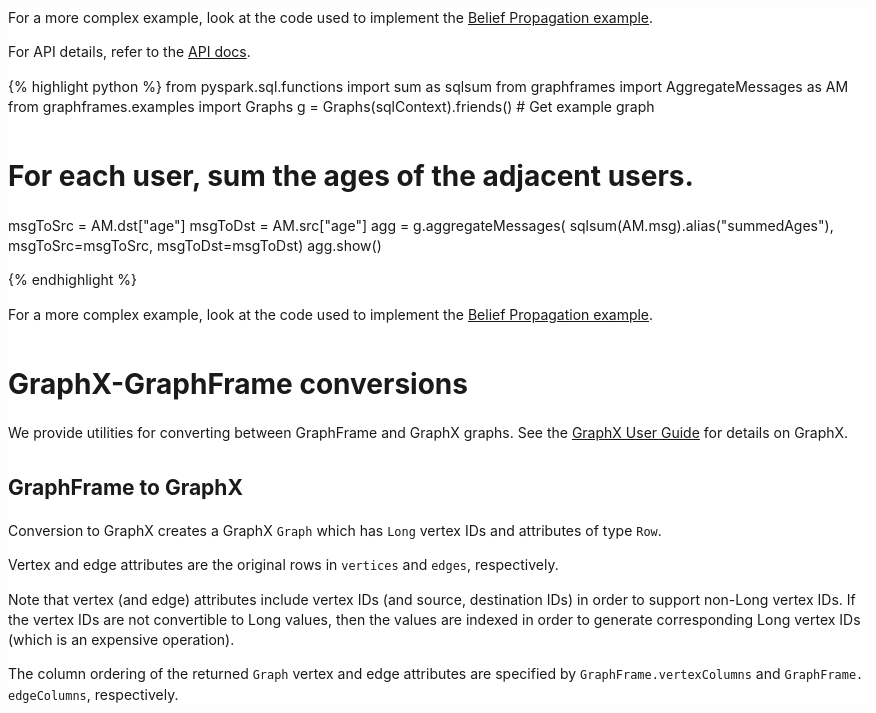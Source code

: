 For a more complex example, look at the code used to implement the
[Belief Propagation example](api/scala/index.html#org.graphframes.examples.BeliefPropagation$).

</div>

<div data-lang="python"  markdown="1">

For API details, refer to the
[API docs](api/python/graphframes.html#graphframes.GraphFrame.aggregateMessages).

{% highlight python %}
from pyspark.sql.functions import sum as sqlsum
from graphframes import AggregateMessages as AM
from graphframes.examples import Graphs
g = Graphs(sqlContext).friends()  # Get example graph

# For each user, sum the ages of the adjacent users.
msgToSrc = AM.dst["age"]
msgToDst = AM.src["age"]
agg = g.aggregateMessages(
    sqlsum(AM.msg).alias("summedAges"),
    msgToSrc=msgToSrc,
    msgToDst=msgToDst)
agg.show()

{% endhighlight %}

For a more complex example, look at the code used to implement the
[Belief Propagation example](api/python/graphframes.examples.html#graphframes.examples.BeliefPropagation).

</div>

</div>

# GraphX-GraphFrame conversions

We provide utilities for converting between GraphFrame and GraphX graphs.
See the [GraphX User Guide](http://spark.apache.org/docs/latest/graphx-programming-guide.html)
for details on GraphX.

## GraphFrame to GraphX

Conversion to GraphX creates a GraphX `Graph` which has `Long` vertex IDs and attributes
of type `Row`.

Vertex and edge attributes are the original rows in `vertices` and `edges`, respectively.

Note that vertex (and edge) attributes include vertex IDs (and source, destination IDs)
in order to support non-Long vertex IDs.  If the vertex IDs are not convertible to Long values,
then the values are indexed in order to generate corresponding Long vertex IDs (which is an
expensive operation).

The column ordering of the returned `Graph` vertex and edge attributes are specified by
`GraphFrame.vertexColumns` and `GraphFrame.edgeColumns`, respectively.

